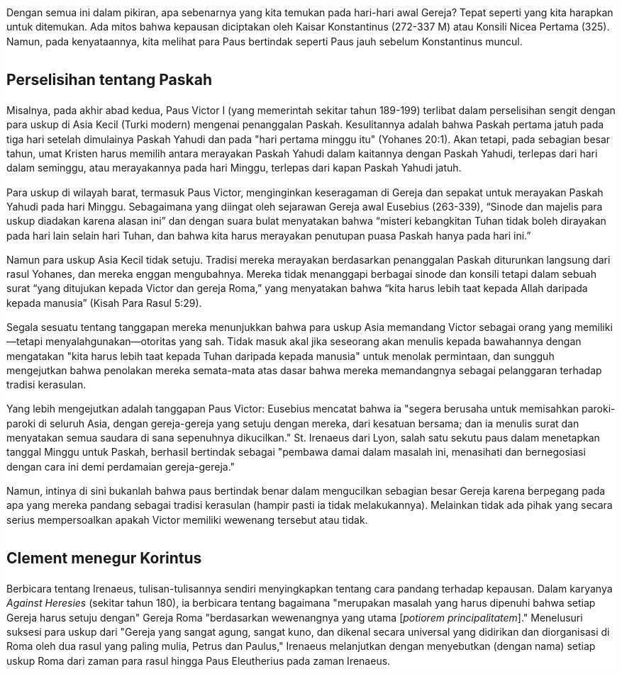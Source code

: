 Dengan semua ini dalam pikiran, apa sebenarnya yang kita temukan pada hari-hari awal Gereja? Tepat seperti yang kita harapkan untuk ditemukan. Ada mitos bahwa kepausan diciptakan oleh Kaisar Konstantinus (272-337 M) atau Konsili Nicea Pertama (325). Namun, pada kenyataannya, kita melihat para Paus bertindak seperti Paus jauh sebelum Konstantinus muncul.


Perselisihan tentang Paskah
-------------------

Misalnya, pada akhir abad kedua, Paus Victor I (yang memerintah sekitar tahun 189-199) terlibat dalam perselisihan sengit dengan para uskup di Asia Kecil (Turki modern) mengenai penanggalan Paskah. Kesulitannya adalah bahwa Paskah pertama jatuh pada tiga hari setelah dimulainya Paskah Yahudi dan pada "hari pertama minggu itu" (Yohanes 20:1). Akan tetapi, pada sebagian besar tahun, umat Kristen harus memilih antara merayakan Paskah Yahudi dalam kaitannya dengan Paskah Yahudi, terlepas dari hari dalam seminggu, atau merayakannya pada hari Minggu, terlepas dari kapan Paskah Yahudi jatuh.

Para uskup di wilayah barat, termasuk Paus Victor, menginginkan keseragaman di Gereja dan sepakat untuk merayakan Paskah Yahudi pada hari Minggu. Sebagaimana yang diingat oleh sejarawan Gereja awal Eusebius (263-339), “Sinode dan majelis para uskup diadakan karena alasan ini” dan dengan suara bulat menyatakan bahwa “misteri kebangkitan Tuhan tidak boleh dirayakan pada hari lain selain hari Tuhan, dan bahwa kita harus merayakan penutupan puasa Paskah hanya pada hari ini.”

Namun para uskup Asia Kecil tidak setuju. Tradisi mereka merayakan berdasarkan penanggalan Paskah diturunkan langsung dari rasul Yohanes, dan mereka enggan mengubahnya. Mereka tidak menanggapi berbagai sinode dan konsili tetapi dalam sebuah surat “yang ditujukan kepada Victor dan gereja Roma,” yang menyatakan bahwa “kita harus lebih taat kepada Allah daripada kepada manusia” (Kisah Para Rasul 5:29).

Segala sesuatu tentang tanggapan mereka menunjukkan bahwa para uskup Asia memandang Victor sebagai orang yang memiliki—tetapi menyalahgunakan—otoritas yang sah. Tidak masuk akal jika seseorang akan menulis kepada bawahannya dengan mengatakan "kita harus lebih taat kepada Tuhan daripada kepada manusia" untuk menolak permintaan, dan sungguh mengejutkan bahwa penolakan mereka semata-mata atas dasar bahwa mereka memandangnya sebagai pelanggaran terhadap tradisi kerasulan.

Yang lebih mengejutkan adalah tanggapan Paus Victor: Eusebius mencatat bahwa ia "segera berusaha untuk memisahkan paroki-paroki di seluruh Asia, dengan gereja-gereja yang setuju dengan mereka, dari kesatuan bersama; dan ia menulis surat dan menyatakan semua saudara di sana sepenuhnya dikucilkan." St. Irenaeus dari Lyon, salah satu sekutu paus dalam menetapkan tanggal Minggu untuk Paskah, berhasil bertindak sebagai "pembawa damai dalam masalah ini, menasihati dan bernegosiasi dengan cara ini demi perdamaian gereja-gereja."

Namun, intinya di sini bukanlah bahwa paus bertindak benar dalam mengucilkan sebagian besar Gereja karena berpegang pada apa yang mereka pandang sebagai tradisi kerasulan (hampir pasti ia tidak melakukannya). Melainkan tidak ada pihak yang secara serius mempersoalkan apakah Victor memiliki wewenang tersebut atau tidak.

Clement menegur Korintus
-----------------------

Berbicara tentang Irenaeus, tulisan-tulisannya sendiri menyingkapkan tentang cara pandang terhadap kepausan. Dalam karyanya _Against Heresies_ (sekitar tahun 180), ia berbicara tentang bagaimana "merupakan masalah yang harus dipenuhi bahwa setiap Gereja harus setuju dengan" Gereja Roma "berdasarkan wewenangnya yang utama \[_potiorem principalitatem_\]." Menelusuri suksesi para uskup dari "Gereja yang sangat agung, sangat kuno, dan dikenal secara universal yang didirikan dan diorganisasi di Roma oleh dua rasul yang paling mulia, Petrus dan Paulus," Irenaeus melanjutkan dengan menyebutkan (dengan nama) setiap uskup Roma dari zaman para rasul hingga Paus Eleutherius pada zaman Irenaeus.
